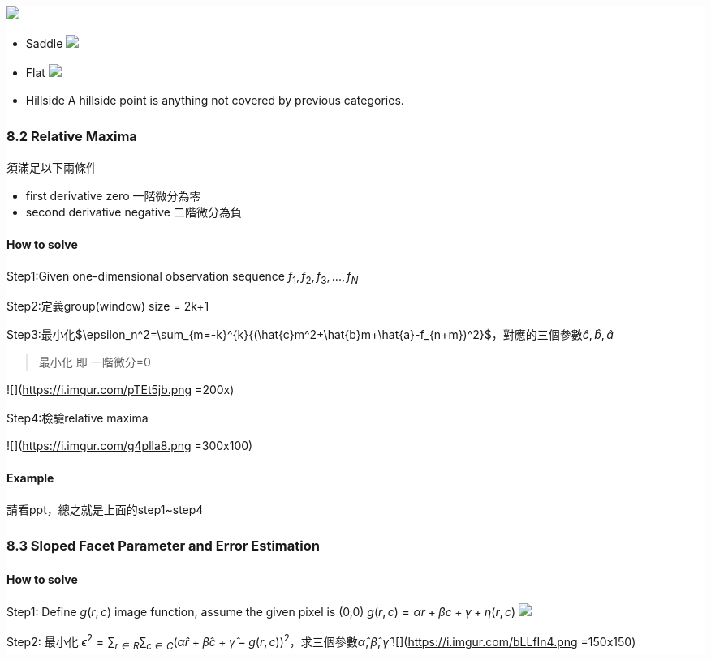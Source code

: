 
![](https://i.imgur.com/MzgrN5q.png)

*    Saddle
![](https://i.imgur.com/WrMVK8w.png)


*    Flat
![](https://i.imgur.com/30f0wRd.png)


*    Hillside
A hillside point is anything not covered by previous categories.


### 8.2 Relative Maxima
須滿足以下兩條件
*    first derivative zero 一階微分為零
*    second derivative negative 二階微分為負

#### How to solve
Step1:Given one-dimensional observation sequence $f_1,f_2,f_3,...,f_N$

Step2:定義group(window) size = 2k+1

Step3:最小化$\epsilon_n^2=\sum_{m=-k}^{k}{(\hat{c}m^2+\hat{b}m+\hat{a}-f_{n+m})^2}$，對應的三個參數$\hat{c},\hat{b},\hat{a}$
>最小化 即 一階微分=0
>
![](https://i.imgur.com/pTEt5jb.png =200x)


Step4:檢驗relative maxima

![](https://i.imgur.com/g4plla8.png  =300x100)

#### Example
請看ppt，總之就是上面的step1~step4


### 8.3 Sloped Facet Parameter and Error Estimation


#### How to solve
Step1:
Define $g(r,c)$ image function, assume the given pixel is (0,0)
$g(r,c)=\alpha r + \beta c + \gamma + \eta(r,c)$
![](https://i.imgur.com/Uywjqvb.png)

Step2:
最小化
$\epsilon^2=\sum_{r\in R}\sum_{c\in C}(\hat{\alpha} r + \hat{\beta} c + \hat{\gamma}-g(r,c))^2$，求三個參數$\hat{\alpha},\hat{\beta},\hat{\gamma}$
![](https://i.imgur.com/bLLfIn4.png =150x150)
